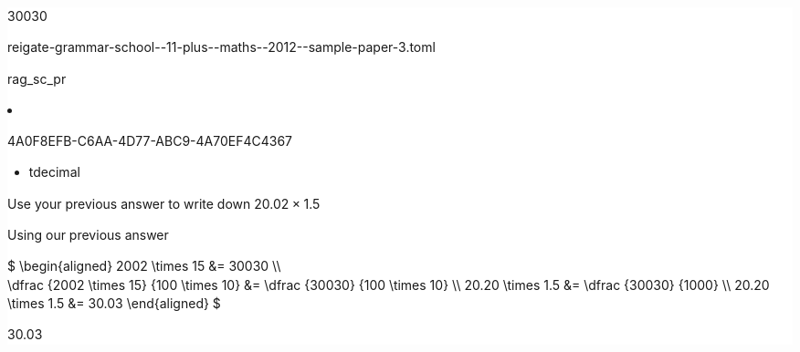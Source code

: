 </div>
</div>
<div class='answers'>
<div class='answer'>

$30030$

</div>
</div>

<div class='papername'>
<p>reigate-grammar-school--11-plus--maths--2012--sample-paper-3.toml</p>
</div>
<div class='rag'>
<p>rag_sc_pr</p>
</div>
</div>
</li>
<li>
<div class='question_envelope rag_sc_pr question'>
<div class='uuid'>
<p>4A0F8EFB-C6AA-4D77-ABC9-4A70EF4C4367</p>
</div>
<div class='topics'>
<ul>
<li>
tdecimal
</li>
</ul>
</div>
<div class='question question'>

Use your previous answer to write down $20.02 \times 1.5$

</div>
<div class='workings'>
<div class='working'>

Using our previous answer

$
\begin{aligned}
2002 \times 15                                          &= 30030 \\\\\
\dfrac {2002 \times 15} {100 \times 10}                 &= \dfrac {30030} {100 \times 10} \\\\
20.20 \times 1.5                                        &= \dfrac {30030} {1000} \\\\
20.20 \times 1.5                                        &= 30.03
\end{aligned}
$

</div>
</div>
<div class='answers'>
<div class='answer'>

$30.03$
